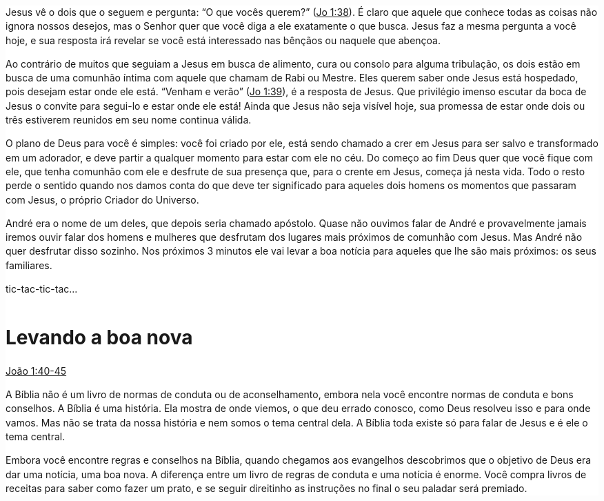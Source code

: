 Jesus vê o
dois que o seguem e pergunta: “O que vocês querem?” ([Jo
1:38](http://bibliaonline.com.br/acf/jo/1/38)). É claro que aquele que
conhece todas as coisas não ignora nossos desejos, mas o Senhor quer que
você diga a ele exatamente o que busca. Jesus faz a mesma pergunta a
você hoje, e sua resposta irá revelar se você está interessado nas
bênçãos ou naquele que abençoa.

Ao
contrário de muitos que seguiam a Jesus em busca de alimento, cura ou
consolo para alguma tribulação, os dois estão em busca de uma comunhão
íntima com aquele que chamam de Rabi ou Mestre. Eles querem saber onde
Jesus está hospedado, pois desejam estar onde ele está. “Venham e verão”
([Jo 1:39](http://bibliaonline.com.br/acf/jo/1/39)), é a resposta de
Jesus. Que privilégio imenso escutar da boca de Jesus o convite para
segui-lo e estar onde ele está! Ainda que Jesus não seja visível hoje,
sua promessa de estar onde dois ou três estiverem reunidos em seu nome
continua válida.

O plano de Deus para você é simples: você foi criado por ele, está sendo
chamado a crer em Jesus para ser salvo e transformado em um adorador, e
deve partir a qualquer momento para estar com ele no céu. Do começo ao
fim Deus quer que você fique com ele, que tenha comunhão com ele e
desfrute de sua presença que, para o crente em Jesus, começa já nesta
vida. Todo o resto perde o sentido quando nos damos conta do que deve
ter significado para aqueles dois homens os momentos que passaram com
Jesus, o próprio Criador do Universo.

André era o nome de um deles, que depois seria chamado apóstolo. Quase
não ouvimos falar de André e provavelmente jamais iremos ouvir falar dos
homens e mulheres que desfrutam dos lugares mais próximos de comunhão
com Jesus. Mas André não quer desfrutar disso sozinho. Nos próximos 3
minutos ele vai levar a boa notícia para aqueles que lhe são mais
próximos: os seus familiares.

tic-tac-tic-tac...

Levando a boa nova 
==================

[João
1:40-45](http://bibliaonline.com.br/acf/jo/1/40-45)

A Bíblia não é um livro de normas de conduta ou de aconselhamento,
embora nela você encontre normas de conduta e bons conselhos. A Bíblia é
uma história. Ela mostra de onde viemos, o que deu errado conosco, como
Deus resolveu isso e para onde vamos. Mas não se trata da nossa história
e nem somos o tema central dela. A Bíblia toda existe só para falar de
Jesus e é ele o tema central.

Embora você encontre regras e conselhos na Bíblia, quando chegamos aos
evangelhos descobrimos que o objetivo de Deus era dar uma notícia, uma
boa nova. A diferença entre um livro de regras de conduta e uma notícia
é enorme. Você compra livros de receitas para saber como fazer um prato,
e se seguir direitinho as instruções no final o seu paladar será
premiado.
